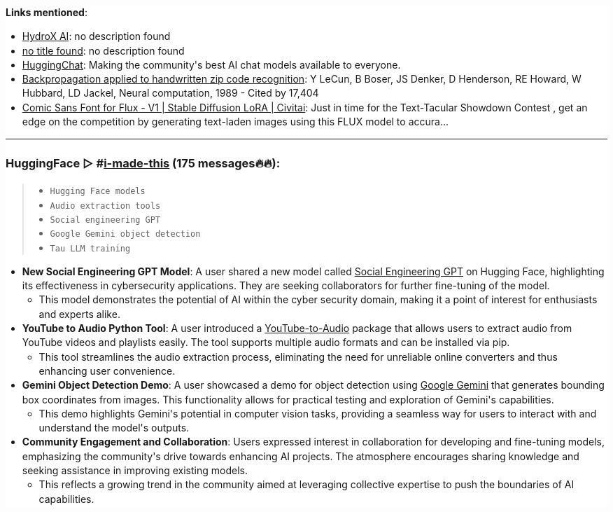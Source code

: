
<div class="linksMentioned">

<strong>Links mentioned</strong>:

<ul>
<li>
<a href="https://www.hydrox.ai/blogs/c9fa272b-f982-4598-8e5c-002f9c019782">HydroX AI</a>: no description found</li><li><a href="https://neurosciencenews.com/nlep-ai-language-26329/">no title found</a>: no description found</li><li><a href="https://huggingface.co/chat/">HuggingChat</a>: Making the community's best AI chat models available to everyone.</li><li><a href="https://scholar.google.com/citations?view_op=view_citation&hl=en&user=WLN3QrAAAAAJ&citation_for_view=WLN3QrAAAAAJ:u-x6o8ySG0sC">Backpropagation applied to handwritten zip code recognition</a>: Y LeCun, B Boser, JS Denker, D Henderson, RE Howard, W Hubbard, LD Jackel, Neural computation, 1989 - Cited by 17,404</li><li><a href="https://civitai.com/models/791942/comic-sans-font-for-flux?modelVersionId=885572">Comic Sans Font for Flux - V1 | Stable Diffusion LoRA | Civitai</a>: Just in time for the Text-Tacular Showdown Contest , get an edge on the competition by generating text-laden images using this FLUX model to accura...
</li>
</ul>

</div>
  

---


### **HuggingFace ▷ #[i-made-this](https://discord.com/channels/879548962464493619/897390720388825149/1287876157001306172)** (175 messages🔥🔥): 

> - `Hugging Face models`
> - `Audio extraction tools`
> - `Social engineering GPT`
> - `Google Gemini object detection`
> - `Tau LLM training` 


- **New Social Engineering GPT Model**: A user shared a new model called [Social Engineering GPT](https://huggingface.co/spaces/abdurrahman01234/social_engineering_GPT) on Hugging Face, highlighting its effectiveness in cybersecurity applications. They are seeking collaborators for further fine-tuning of the model.
   - This model demonstrates the potential of AI within the cyber security domain, making it a point of interest for enthusiasts and experts alike.
- **YouTube to Audio Python Tool**: A user introduced a [YouTube-to-Audio](https://github.com/jack-tol/youtube-to-audio) package that allows users to extract audio from YouTube videos and playlists easily. The tool supports multiple audio formats and can be installed via pip.
   - This tool streamlines the audio extraction process, eliminating the need for unreliable online converters and thus enhancing user convenience.
- **Gemini Object Detection Demo**: A user showcased a demo for object detection using [Google Gemini](https://huggingface.co/spaces/saq1b/gemini-object-detection) that generates bounding box coordinates from images. This functionality allows for practical testing and exploration of Gemini's capabilities.
   - This demo highlights Gemini's potential in computer vision tasks, providing a seamless way for users to interact with and understand the model's outputs.
- **Community Engagement and Collaboration**: Users expressed interest in collaboration for developing and fine-tuning models, emphasizing the community's drive towards enhancing AI projects. The atmosphere encourages sharing knowledge and seeking assistance in improving existing models.
   - This reflects a growing trend in the community aimed at leveraging collective expertise to push the boundaries of AI capabilities.
